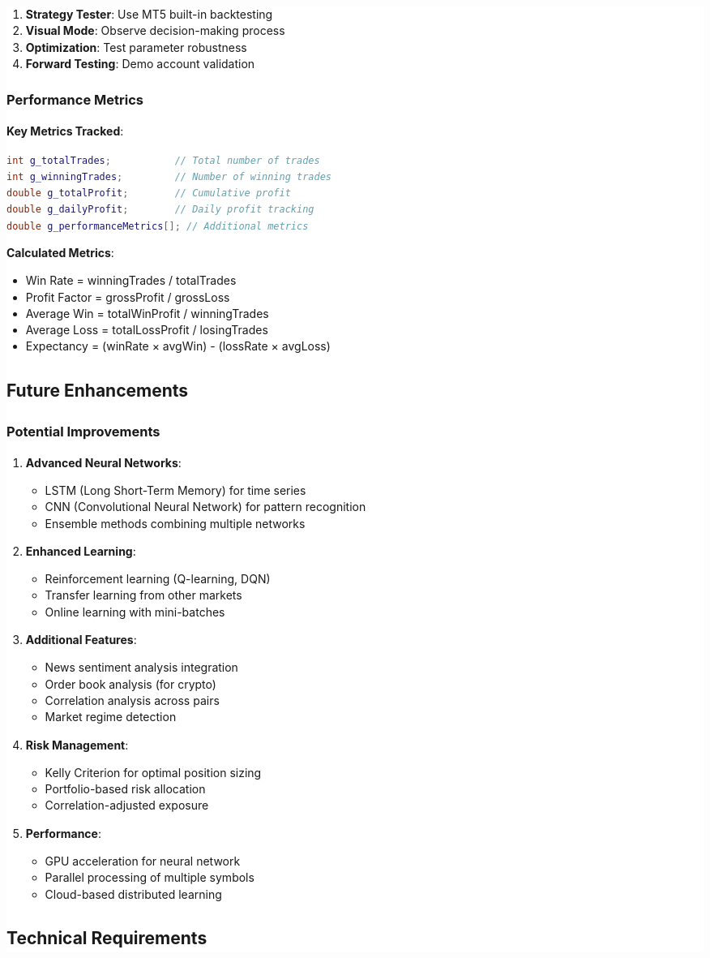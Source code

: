 1. **Strategy Tester**: Use MT5 built-in backtesting
2. **Visual Mode**: Observe decision-making process
3. **Optimization**: Test parameter robustness
4. **Forward Testing**: Demo account validation

### Performance Metrics

**Key Metrics Tracked**:
```cpp
int g_totalTrades;           // Total number of trades
int g_winningTrades;         // Number of winning trades
double g_totalProfit;        // Cumulative profit
double g_dailyProfit;        // Daily profit tracking
double g_performanceMetrics[]; // Additional metrics
```

**Calculated Metrics**:
- Win Rate = winningTrades / totalTrades
- Profit Factor = grossProfit / grossLoss
- Average Win = totalWinProfit / winningTrades
- Average Loss = totalLossProfit / losingTrades
- Expectancy = (winRate × avgWin) - (lossRate × avgLoss)

## Future Enhancements

### Potential Improvements

1. **Advanced Neural Networks**:
   - LSTM (Long Short-Term Memory) for time series
   - CNN (Convolutional Neural Network) for pattern recognition
   - Ensemble methods combining multiple networks

2. **Enhanced Learning**:
   - Reinforcement learning (Q-learning, DQN)
   - Transfer learning from other markets
   - Online learning with mini-batches

3. **Additional Features**:
   - News sentiment analysis integration
   - Order book analysis (for crypto)
   - Correlation analysis across pairs
   - Market regime detection

4. **Risk Management**:
   - Kelly Criterion for optimal position sizing
   - Portfolio-based risk allocation
   - Correlation-adjusted exposure

5. **Performance**:
   - GPU acceleration for neural network
   - Parallel processing of multiple symbols
   - Cloud-based distributed learning

## Technical Requirements
